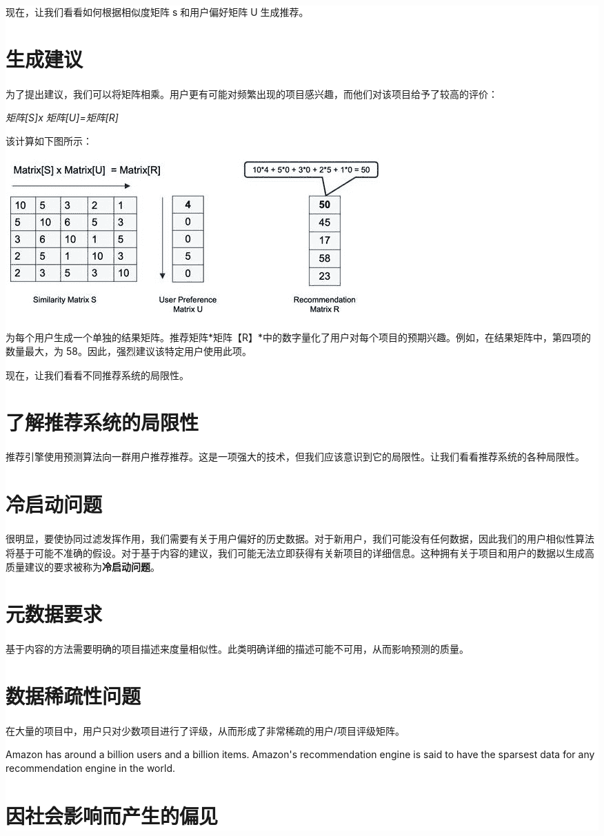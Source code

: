 现在，让我们看看如何根据相似度矩阵 s 和用户偏好矩阵 U 生成推荐。

# 生成建议

为了提出建议，我们可以将矩阵相乘。用户更有可能对频繁出现的项目感兴趣，而他们对该项目给予了较高的评价：

*矩阵[S]x 矩阵[U]=矩阵[R]*

该计算如下图所示：

![](img/ce30323d-894b-4b7a-b4c9-65adb8a387bd.png)

为每个用户生成一个单独的结果矩阵。推荐矩阵*矩阵【R】*中的数字量化了用户对每个项目的预期兴趣。例如，在结果矩阵中，第四项的数量最大，为 58。因此，强烈建议该特定用户使用此项。

现在，让我们看看不同推荐系统的局限性。

# 了解推荐系统的局限性

推荐引擎使用预测算法向一群用户推荐推荐。这是一项强大的技术，但我们应该意识到它的局限性。让我们看看推荐系统的各种局限性。

# 冷启动问题

很明显，要使协同过滤发挥作用，我们需要有关于用户偏好的历史数据。对于新用户，我们可能没有任何数据，因此我们的用户相似性算法将基于可能不准确的假设。对于基于内容的建议，我们可能无法立即获得有关新项目的详细信息。这种拥有关于项目和用户的数据以生成高质量建议的要求被称为**冷启动问题**。

# 元数据要求

基于内容的方法需要明确的项目描述来度量相似性。此类明确详细的描述可能不可用，从而影响预测的质量。

# 数据稀疏性问题

在大量的项目中，用户只对少数项目进行了评级，从而形成了非常稀疏的用户/项目评级矩阵。

Amazon has around a billion users and a billion items. Amazon's recommendation engine is said to have the sparsest data for any recommendation engine in the world.

# 因社会影响而产生的偏见
